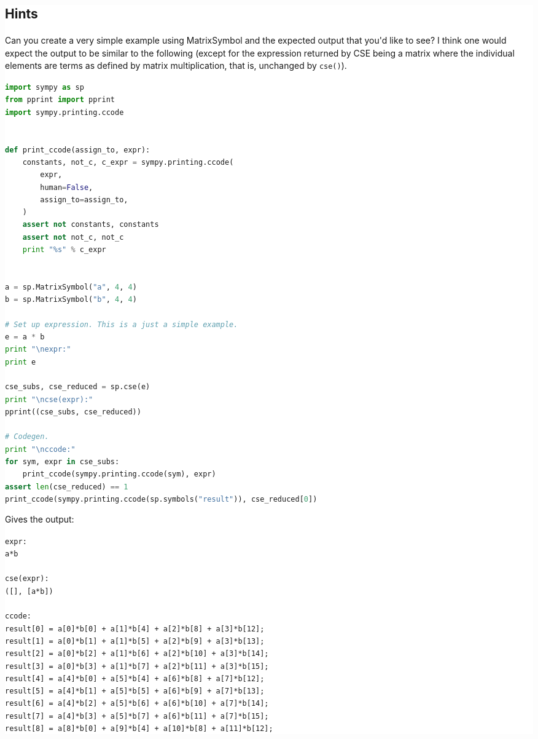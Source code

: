 
## Hints

Can you create a very simple example using MatrixSymbol and the expected output that you'd like to see?
I think one would expect the output to be similar to the following (except for the expression returned by CSE being a matrix where the individual elements are terms as defined by matrix multiplication, that is, unchanged by `cse()`).

```py
import sympy as sp
from pprint import pprint
import sympy.printing.ccode


def print_ccode(assign_to, expr):
    constants, not_c, c_expr = sympy.printing.ccode(
        expr,
        human=False,
        assign_to=assign_to,
    )
    assert not constants, constants
    assert not not_c, not_c
    print "%s" % c_expr


a = sp.MatrixSymbol("a", 4, 4)
b = sp.MatrixSymbol("b", 4, 4)

# Set up expression. This is a just a simple example.
e = a * b
print "\nexpr:"
print e

cse_subs, cse_reduced = sp.cse(e)
print "\ncse(expr):"
pprint((cse_subs, cse_reduced))

# Codegen.
print "\nccode:"
for sym, expr in cse_subs:
    print_ccode(sympy.printing.ccode(sym), expr)
assert len(cse_reduced) == 1
print_ccode(sympy.printing.ccode(sp.symbols("result")), cse_reduced[0])
```

Gives the output:

```
expr:
a*b

cse(expr):
([], [a*b])

ccode:
result[0] = a[0]*b[0] + a[1]*b[4] + a[2]*b[8] + a[3]*b[12];
result[1] = a[0]*b[1] + a[1]*b[5] + a[2]*b[9] + a[3]*b[13];
result[2] = a[0]*b[2] + a[1]*b[6] + a[2]*b[10] + a[3]*b[14];
result[3] = a[0]*b[3] + a[1]*b[7] + a[2]*b[11] + a[3]*b[15];
result[4] = a[4]*b[0] + a[5]*b[4] + a[6]*b[8] + a[7]*b[12];
result[5] = a[4]*b[1] + a[5]*b[5] + a[6]*b[9] + a[7]*b[13];
result[6] = a[4]*b[2] + a[5]*b[6] + a[6]*b[10] + a[7]*b[14];
result[7] = a[4]*b[3] + a[5]*b[7] + a[6]*b[11] + a[7]*b[15];
result[8] = a[8]*b[0] + a[9]*b[4] + a[10]*b[8] + a[11]*b[12];
```
